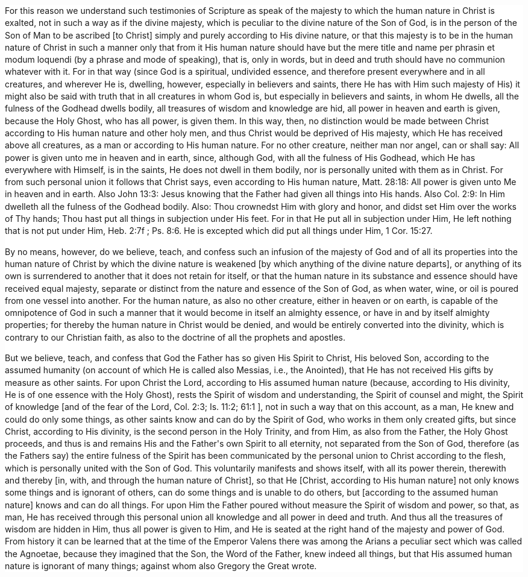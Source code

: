   For this reason we understand such testimonies of Scripture as speak of the majesty to which the human nature in Christ is exalted, not in such a way as if the divine majesty, which is peculiar to the divine nature of the Son of God, is in the person of the Son of Man to be ascribed [to Christ] simply and purely according to His divine nature, or that this majesty is to be in the human nature of Christ in such a manner only that from it His human nature should have but the mere title and name per phrasin et modum loquendi (by a phrase and mode of speaking), that is, only in words, but in deed and truth should have no communion whatever with it.   For in that way (since God is a spiritual, undivided essence, and therefore present everywhere and in all creatures, and wherever He is, dwelling, however, especially in believers and saints, there He has with Him such majesty of His) it might also be said with truth that in all creatures in whom God is, but especially in believers and saints, in whom He dwells, all the fulness of the Godhead dwells bodily, all treasures of wisdom and knowledge are hid, all power in heaven and earth is given, because the Holy Ghost, who has all power, is given them.   In this way, then, no distinction would be made between Christ according to His human nature and other holy men, and thus Christ would be deprived of His majesty, which He has received above all creatures, as a man or according to His human nature.   For no other creature, neither man nor angel, can or shall say: All power is given unto me in heaven and in earth, since, although God, with all the fulness of His Godhead, which He has everywhere with Himself, is in the saints, He does not dwell in them bodily, nor is personally united with them as in Christ. For from such personal union it follows that Christ says, even according to His human nature, Matt. 28:18: All power is given unto Me in heaven and in earth. Also John 13:3: Jesus knowing that the Father had given all things into His hands. Also Col. 2:9: In Him dwelleth all the fulness of the Godhead bodily. Also: Thou crownedst Him with glory and honor, and didst set Him over the works of Thy hands; Thou hast put all things in subjection under His feet. For in that He put all in subjection under Him, He left nothing that is not put under Him, Heb. 2:7f ; Ps. 8:6. He is excepted which did put all things under Him, 1 Cor. 15:27.

  By no means, however, do we believe, teach, and confess such an infusion of the majesty of God and of all its properties into the human nature of Christ by which the divine nature is weakened [by which anything of the divine nature departs], or anything of its own is surrendered to another that it does not retain for itself, or that the human nature in its substance and essence should have received equal majesty, separate or distinct from the nature and essence of the Son of God, as when water, wine, or oil is poured from one vessel into another. For the human nature, as also no other creature, either in heaven or on earth, is capable of the omnipotence of God in such a manner that it would become in itself an almighty essence, or have in and by itself almighty properties; for thereby the human nature in Christ would be denied, and would be entirely converted into the divinity, which is contrary to our Christian faith, as also to the doctrine of all the prophets and apostles.

  But we believe, teach, and confess that God the Father has so given His Spirit to Christ, His beloved Son, according to the assumed humanity (on account of which He is called also Messias, i.e., the Anointed), that He has not received His gifts by measure as other saints. For upon Christ the Lord, according to His assumed human nature (because, according to His divinity, He is of one essence with the Holy Ghost), rests the Spirit of wisdom and understanding, the Spirit of counsel and might, the Spirit of knowledge [and of the fear of the Lord, Col. 2:3; Is. 11:2; 61:1 ],   not in such a way that on this account, as a man, He knew and could do only some things, as other saints know and can do by the Spirit of God, who works in them only created gifts, but since Christ, according to His divinity, is the second person in the Holy Trinity, and from Him, as also from the Father, the Holy Ghost proceeds, and thus is and remains His and the Father's own Spirit to all eternity, not separated from the Son of God, therefore (as the Fathers say) the entire fulness of the Spirit has been communicated by the personal union to Christ according to the flesh, which is personally united with the Son of God.   This voluntarily manifests and shows itself, with all its power therein, therewith and thereby [in, with, and through the human nature of Christ], so that He [Christ, according to His human nature] not only knows some things and is ignorant of others, can do some things and is unable to do others, but [according to the assumed human nature] knows and can do all things. For upon Him the Father poured without measure the Spirit of wisdom and power, so that, as man, He has received through this personal union all knowledge and all power in deed and truth. And thus all the treasures of wisdom are hidden in Him, thus all power is given to Him, and He is seated at the right hand of the majesty and power of God.   From history it can be learned that at the time of the Emperor Valens there was among the Arians a peculiar sect which was called the Agnoetae, because they imagined that the Son, the Word of the Father, knew indeed all things, but that His assumed human nature is ignorant of many things; against whom also Gregory the Great wrote.
